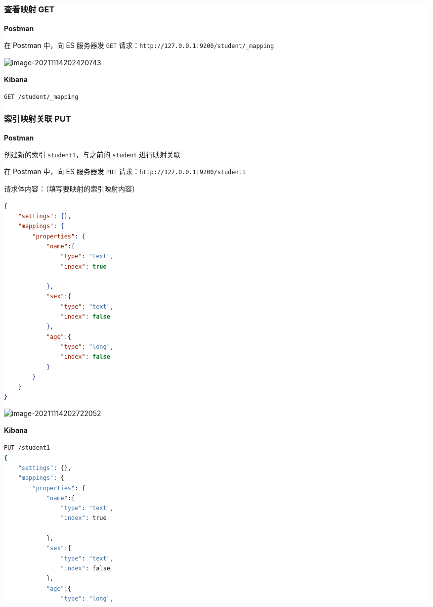 ### 查看映射 GET

**Postman**

在 Postman 中，向 ES 服务器发 `GET` 请求：`http://127.0.0.1:9200/student/_mapping`

![image-20211114202420743](https://cdn.jsdelivr.net/gh/Kele-Bingtang/static/img/ElasticSearch/20211114202446.png)

**Kibana**

```sh
GET /student/_mapping
```

### 索引映射关联 PUT

**Postman**

创建新的索引 `student1`，与之前的 `student` 进行映射关联

在 Postman 中，向 ES 服务器发 `PUT` 请求：`http://127.0.0.1:9200/student1`

请求体内容：（填写要映射的索引映射内容）

```json
{
    "settings": {},
    "mappings": {
        "properties": {
            "name":{
                "type": "text",
                "index": true

            },
            "sex":{
                "type": "text",
                "index": false
            },
            "age":{
                "type": "long",
                "index": false
            }
        }
    }
}
```

![image-20211114202722052](https://cdn.jsdelivr.net/gh/Kele-Bingtang/static/img/ElasticSearch/20211114202723.png)

**Kibana**

```sh
PUT /student1
{
    "settings": {},
    "mappings": {
        "properties": {
            "name":{
                "type": "text",
                "index": true

            },
            "sex":{
                "type": "text",
                "index": false
            },
            "age":{
                "type": "long",
```